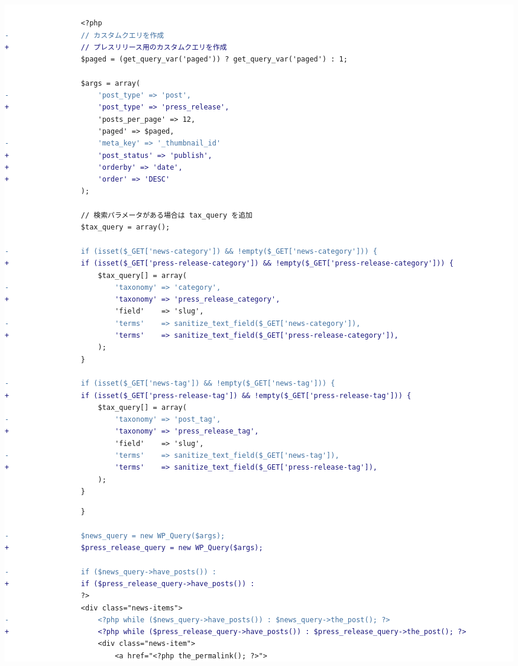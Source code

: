 ```diff
  
                  <?php
-                 // カスタムクエリを作成
+                 // プレスリリース用のカスタムクエリを作成
                  $paged = (get_query_var('paged')) ? get_query_var('paged') : 1;
                  
                  $args = array(
-                     'post_type' => 'post',
+                     'post_type' => 'press_release',
                      'posts_per_page' => 12,
                      'paged' => $paged,
-                     'meta_key' => '_thumbnail_id'
+                     'post_status' => 'publish',
+                     'orderby' => 'date',
+                     'order' => 'DESC'
                  );
                  
                  // 検索パラメータがある場合は tax_query を追加
                  $tax_query = array();
                  
-                 if (isset($_GET['news-category']) && !empty($_GET['news-category'])) {
+                 if (isset($_GET['press-release-category']) && !empty($_GET['press-release-category'])) {
                      $tax_query[] = array(
-                         'taxonomy' => 'category',
+                         'taxonomy' => 'press_release_category',
                          'field'    => 'slug',
-                         'terms'    => sanitize_text_field($_GET['news-category']),
+                         'terms'    => sanitize_text_field($_GET['press-release-category']),
                      );
                  }
                  
-                 if (isset($_GET['news-tag']) && !empty($_GET['news-tag'])) {
+                 if (isset($_GET['press-release-tag']) && !empty($_GET['press-release-tag'])) {
                      $tax_query[] = array(
-                         'taxonomy' => 'post_tag',
+                         'taxonomy' => 'press_release_tag',
                          'field'    => 'slug',
-                         'terms'    => sanitize_text_field($_GET['news-tag']),
+                         'terms'    => sanitize_text_field($_GET['press-release-tag']),
                      );
                  }
```

```diff
                  }
                  
-                 $news_query = new WP_Query($args);
+                 $press_release_query = new WP_Query($args);
                  
-                 if ($news_query->have_posts()) :
+                 if ($press_release_query->have_posts()) :
                  ?>
                  <div class="news-items">
-                     <?php while ($news_query->have_posts()) : $news_query->the_post(); ?>
+                     <?php while ($press_release_query->have_posts()) : $press_release_query->the_post(); ?>
                      <div class="news-item">
                          <a href="<?php the_permalink(); ?>">
```
